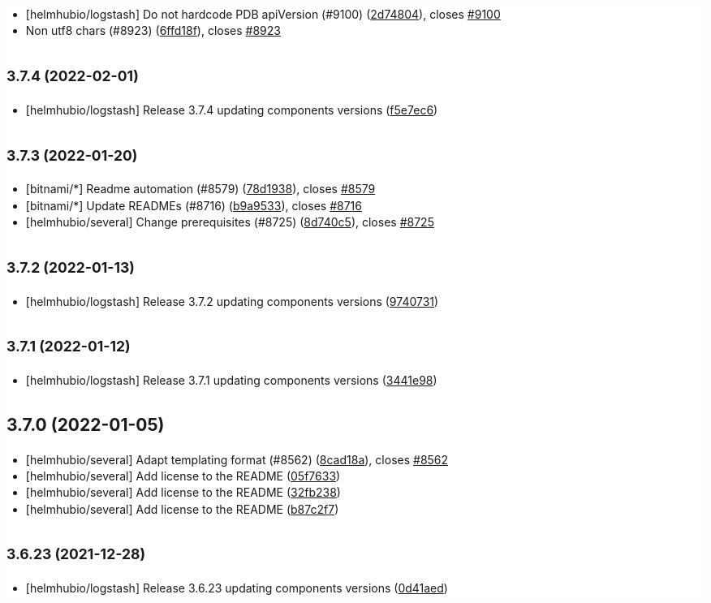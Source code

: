 * [helmhubio/logstash] Do not hardcode PDB apiVersion (#9100) ([2d74804](https://github.com/helmhub-io/charts/commit/2d7480471ff40f7640b8e9d4daca6a51c0d59097)), closes [#9100](https://github.com/helmhub-io/charts/issues/9100)
* Non utf8 chars (#8923) ([6ffd18f](https://github.com/helmhub-io/charts/commit/6ffd18fbbdf10e94ea1a90cf5b84ef610ac2a72d)), closes [#8923](https://github.com/helmhub-io/charts/issues/8923)

## <small>3.7.4 (2022-02-01)</small>

* [helmhubio/logstash] Release 3.7.4 updating components versions ([f5e7ec6](https://github.com/helmhub-io/charts/commit/f5e7ec635233720205371157849a4b5b6bcb836b))

## <small>3.7.3 (2022-01-20)</small>

* [bitnami/*] Readme automation (#8579) ([78d1938](https://github.com/helmhub-io/charts/commit/78d193831c900d178198491ffd08fa2217a64ecd)), closes [#8579](https://github.com/helmhub-io/charts/issues/8579)
* [bitnami/*] Update READMEs (#8716) ([b9a9533](https://github.com/helmhub-io/charts/commit/b9a953337590eb2979453385874a267bacf50936)), closes [#8716](https://github.com/helmhub-io/charts/issues/8716)
* [helmhubio/several] Change prerequisites (#8725) ([8d740c5](https://github.com/helmhub-io/charts/commit/8d740c566cfdb7e2d933c40128b4e919fce953a5)), closes [#8725](https://github.com/helmhub-io/charts/issues/8725)

## <small>3.7.2 (2022-01-13)</small>

* [helmhubio/logstash] Release 3.7.2 updating components versions ([9740731](https://github.com/helmhub-io/charts/commit/97407310928e06bed974d5e15c0c36fc9b1dae78))

## <small>3.7.1 (2022-01-12)</small>

* [helmhubio/logstash] Release 3.7.1 updating components versions ([3441e98](https://github.com/helmhub-io/charts/commit/3441e98c57127108e3e71173d58ebd6361bc9a02))

## 3.7.0 (2022-01-05)

* [helmhubio/several] Adapt templating format (#8562) ([8cad18a](https://github.com/helmhub-io/charts/commit/8cad18aed9966a6f0208e5ad6cee46cb217f47ab)), closes [#8562](https://github.com/helmhub-io/charts/issues/8562)
* [helmhubio/several] Add license to the README ([05f7633](https://github.com/helmhub-io/charts/commit/05f763372501d596e57db713dd53ff4ff3027cc4))
* [helmhubio/several] Add license to the README ([32fb238](https://github.com/helmhub-io/charts/commit/32fb238e60a0affc6debd3142eaa3c3d9089ec2a))
* [helmhubio/several] Add license to the README ([b87c2f7](https://github.com/helmhub-io/charts/commit/b87c2f7899d48a8b02c506765e6ae82937e9ba3f))

## <small>3.6.23 (2021-12-28)</small>

* [helmhubio/logstash] Release 3.6.23 updating components versions ([0d41aed](https://github.com/helmhub-io/charts/commit/0d41aed8f003455e83bac672251510b6d7b68063))

